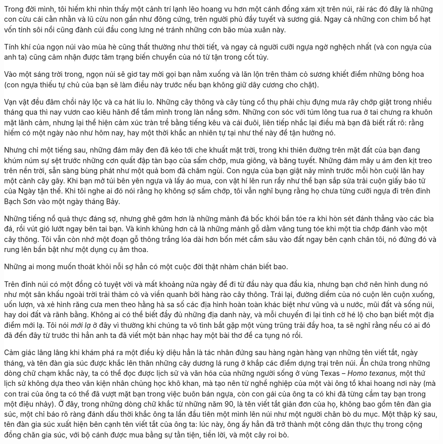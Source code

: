 Trong đời mình, tôi hiếm khi nhìn thấy một cảnh trí lạnh lẽo hoang vu hơn một cánh đồng xám xịt trên núi, rải rác đó đây là những con cừu cái cằn nhằn và lũ cừu non gần như đông cứng, trên người phủ đầy tuyết và sương giá. Ngay cả những con chim bổ hạt vốn tính sôi nổi cũng đành cúi đầu cong lưng né tránh những cơn bão mùa xuân này.

Tính khí của ngọn núi vào mùa hè cũng thất thường như thời tiết, và ngay cả người cưỡi ngựa ngờ nghệch nhất (và con ngựa của anh ta) cũng cảm nhận được tâm trạng biến chuyển của nó từ tận trong cốt tủy.

Vào một sáng trời trong, ngọn núi sẽ giơ tay mời gọi bạn nằm xuống và lăn lộn trên thảm cỏ sương khiết điểm những bông hoa (con ngựa thiếu tự chủ của bạn sẽ làm điều này trước nếu bạn không giữ dây cương cho chặt).

Vạn vật đều đâm chồi nảy lộc và ca hát líu lo. Những cây thông và cây tùng cổ thụ phải chịu đựng mưa rây chớp giật trong nhiều tháng qua thì nay vươn cao kiêu hãnh để tắm mình trong làn nắng sớm. Những con sóc với túm lông tua rua ở tai chưng ra khuôn mặt lãnh cảm, nhưng lại thể hiện cảm xúc tràn trề bằng tiếng kêu và cái đuôi, liên tiếp nhắc lại điều mà bạn đã biết rất rõ: rằng hiếm có một ngày nào như hôm nay, hay một thời khắc an nhiên tự tại như thế này để tận hưởng nó.

Nhưng chỉ một tiếng sau, những đám mây đen đã kéo tới che khuất mặt trời, trong khi thiên đường trên mặt đất của bạn đang khúm núm sự sệt trước những cơn quất đập tàn bạo của sấm chớp, mưa giông, và băng tuyết. Những đám mây u ám đen kịt treo trên nền trời, sẵn sàng bùng phát như một quả bom đã châm ngùi. Con ngựa của bạn giật nảy mình trước mỗi hòn cuội lăn hay một cành cây gãy. Khi bạn mở túi bên yên ngựa và lấy áo mua, con vật hí lên run rẩy như thể bạn sắp sửa trải cuộn giấy báo tử của Ngày tận thế. Khi tôi nghe ai đó nói rằng họ không sợ sấm chớp, tôi vẫn nghĩ bụng rằng họ chưa từng cưỡi ngựa đi trên đinh Bạch Sơn vào một ngày tháng Bảy.

Những tiếng nổ quả thực đáng sợ, nhưng ghê gớm hơn là những mảnh đá bốc khói bắn tóe ra khi hòn sét đánh thẳng vào các bìa đá, rồi vút gió lướt ngay bên tai bạn. Và kinh khủng hơn cả là những mảnh gỗ dằm văng tung tóe khi một tia chớp đánh vào một cây thông. Tôi vẫn còn nhớ một đoạn gỗ thông trắng lóa dài hơn bốn mét cắm sâu vào đất ngay bên cạnh chân tôi, nó đứng đó và rung lên bần bật như một dụng cụ âm thoa.

Những ai mong muốn thoát khỏi nỗi sợ hẳn có một cuộc đời thật nhàm chán biết bao.

Trên đỉnh núi có một đồng cỏ tuyệt vời và mất khoảng nửa ngày để đi từ đầu này qua đầu kia, nhưng bạn chớ nên hình dung nó như một sân khấu ngoài trời trải thảm cỏ và viền quanh bởi hàng rào cây thông. Trái lại, đường diềm của nó cuộn lên cuộn xuống, uốn lượn, và xẻ hình răng cưa men theo hằng hà sa số các địa hình hoàn toàn khác biệt như vũng và u nước, mũi đất và sống núi, hay doi đất và rãnh bằng. Không ai có thể biết đầy đủ những địa danh này, và mỗi chuyến đi lại tình cờ hé lộ cho bạn biết một địa điểm mới lạ. Tôi nói _mới lạ_ ở đây vì thường khi chúng ta vô tình bắt gặp một vùng trũng trải đầy hoa, ta sẽ nghĩ rằng nếu có ai đó đã đến đây từ trước thì hẳn anh ta đã viết một bản nhạc hay một bài thơ để ca tụng nó rồi.

Cảm giác lâng lâng khi khám phá ra một điều kỳ diệu hẳn là tác nhân đứng sau hàng ngàn hàng vạn những tên viết tắt, ngày tháng, và tên đàn gia súc được khắc lên thân những cây dương lá rung ở khắp các điểm dựng trại trên núi. Ẩn chứa trong những dòng chữ chạm khắc này, ta có thể đọc được lịch sử và văn hóa của những người sống ở vùng Texas – _Homo texanus,_ một thứ lịch sử không dựa theo văn kiện nhân chủng học khô khan, mà tạo nên từ nghề nghiệp của một vài ông tổ khai hoang nơi này (mà con trai của ông ta có thể đã vượt mặt bạn trong việc buôn bán ngựa, còn con gái của ông ta có khi đã từng cầm tay bạn trong một điệu nhảy). Ở đây, trong những dòng chữ khắc từ những năm 90, là tên viết tắt giản đơn của họ, không bao gồm tên đàn gia súc, một chỉ báo rõ ràng đánh dấu thời khắc ông ta lần đầu tiên một mình lên núi như một người chân bò du mục. Một thập kỷ sau, tên đàn gia súc xuất hiện bên cạnh tên viết tắt của ông ta: lúc này, ông ấy hẳn đã trở thành một công dân thực thụ trong cộng đồng chăn gia súc, với bộ cánh được mua bằng sự tằn tiện, tiền lời, và một cây roi bò.
